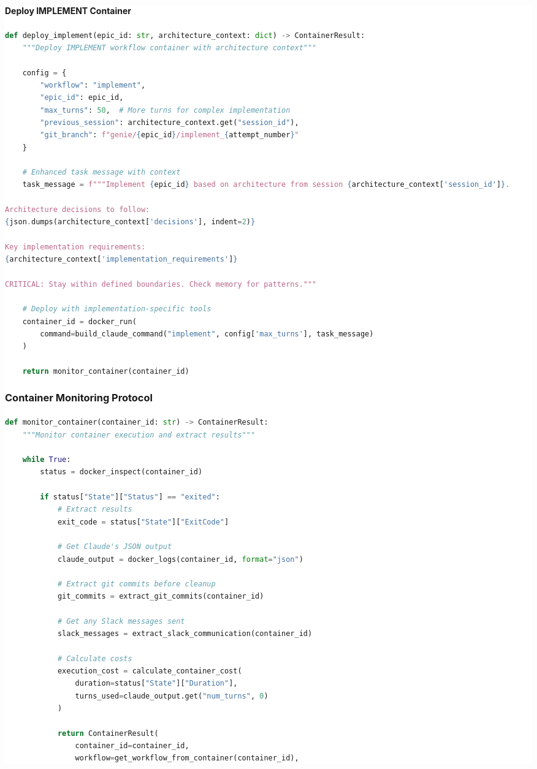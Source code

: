 #### Deploy IMPLEMENT Container
```python
def deploy_implement(epic_id: str, architecture_context: dict) -> ContainerResult:
    """Deploy IMPLEMENT workflow container with architecture context"""
    
    config = {
        "workflow": "implement",
        "epic_id": epic_id,
        "max_turns": 50,  # More turns for complex implementation
        "previous_session": architecture_context.get("session_id"),
        "git_branch": f"genie/{epic_id}/implement_{attempt_number}"
    }
    
    # Enhanced task message with context
    task_message = f"""Implement {epic_id} based on architecture from session {architecture_context['session_id']}.
    
Architecture decisions to follow:
{json.dumps(architecture_context['decisions'], indent=2)}

Key implementation requirements:
{architecture_context['implementation_requirements']}

CRITICAL: Stay within defined boundaries. Check memory for patterns."""
    
    # Deploy with implementation-specific tools
    container_id = docker_run(
        command=build_claude_command("implement", config['max_turns'], task_message)
    )
    
    return monitor_container(container_id)
```

### Container Monitoring Protocol
```python
def monitor_container(container_id: str) -> ContainerResult:
    """Monitor container execution and extract results"""
    
    while True:
        status = docker_inspect(container_id)
        
        if status["State"]["Status"] == "exited":
            # Extract results
            exit_code = status["State"]["ExitCode"]
            
            # Get Claude's JSON output
            claude_output = docker_logs(container_id, format="json")
            
            # Extract git commits before cleanup
            git_commits = extract_git_commits(container_id)
            
            # Get any Slack messages sent
            slack_messages = extract_slack_communication(container_id)
            
            # Calculate costs
            execution_cost = calculate_container_cost(
                duration=status["State"]["Duration"],
                turns_used=claude_output.get("num_turns", 0)
            )
            
            return ContainerResult(
                container_id=container_id,
                workflow=get_workflow_from_container(container_id),
```